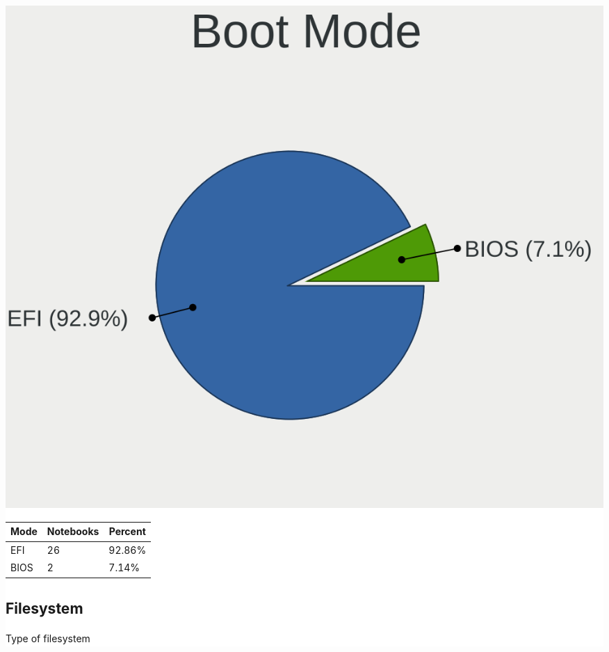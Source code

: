 ![Boot Mode](./images/pie_chart_bsd/os_boot_mode.svg)


| Mode | Notebooks | Percent |
|------|-----------|---------|
| EFI  | 26        | 92.86%  |
| BIOS | 2         | 7.14%   |

Filesystem
----------

Type of filesystem
